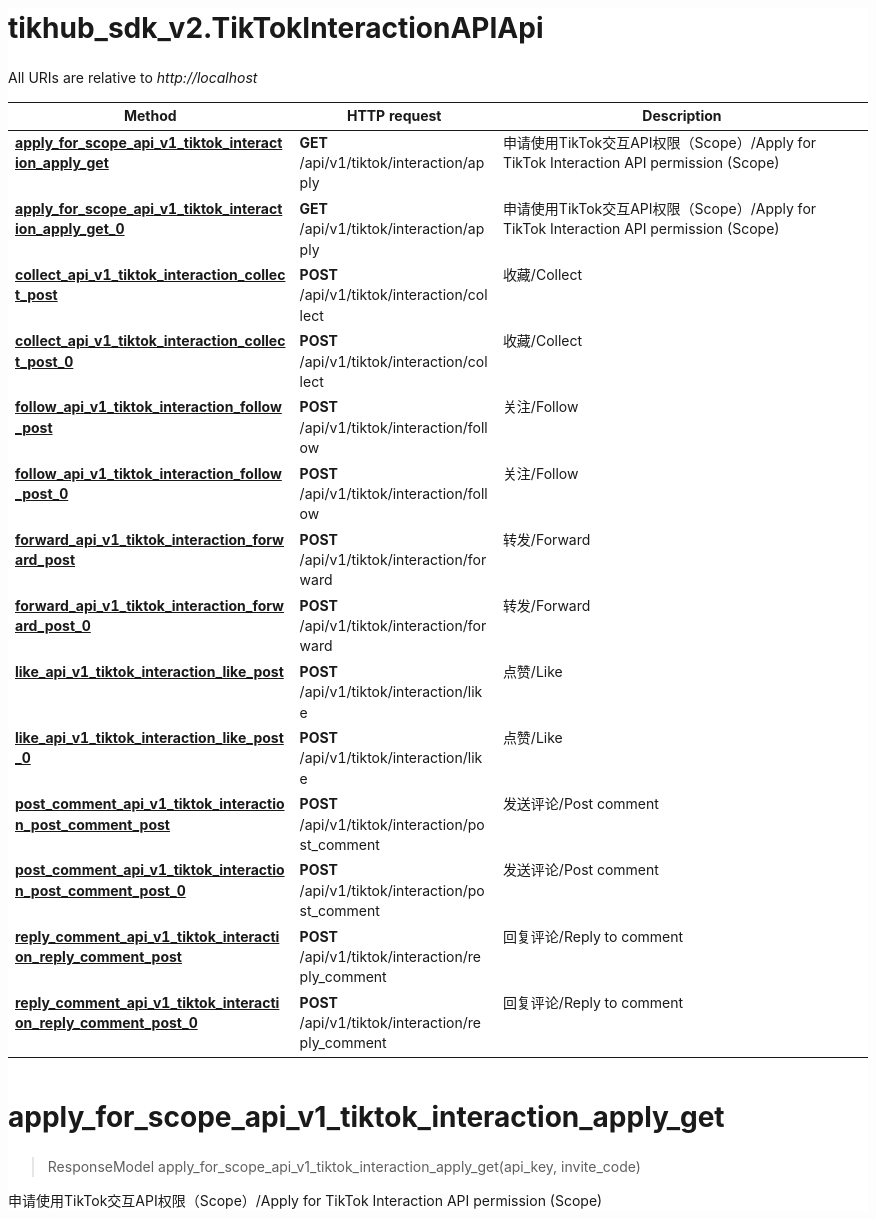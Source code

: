 # tikhub_sdk_v2.TikTokInteractionAPIApi

All URIs are relative to *http://localhost*

Method | HTTP request | Description
------------- | ------------- | -------------
[**apply_for_scope_api_v1_tiktok_interaction_apply_get**](TikTokInteractionAPIApi.md#apply_for_scope_api_v1_tiktok_interaction_apply_get) | **GET** /api/v1/tiktok/interaction/apply | 申请使用TikTok交互API权限（Scope）/Apply for TikTok Interaction API permission (Scope)
[**apply_for_scope_api_v1_tiktok_interaction_apply_get_0**](TikTokInteractionAPIApi.md#apply_for_scope_api_v1_tiktok_interaction_apply_get_0) | **GET** /api/v1/tiktok/interaction/apply | 申请使用TikTok交互API权限（Scope）/Apply for TikTok Interaction API permission (Scope)
[**collect_api_v1_tiktok_interaction_collect_post**](TikTokInteractionAPIApi.md#collect_api_v1_tiktok_interaction_collect_post) | **POST** /api/v1/tiktok/interaction/collect | 收藏/Collect
[**collect_api_v1_tiktok_interaction_collect_post_0**](TikTokInteractionAPIApi.md#collect_api_v1_tiktok_interaction_collect_post_0) | **POST** /api/v1/tiktok/interaction/collect | 收藏/Collect
[**follow_api_v1_tiktok_interaction_follow_post**](TikTokInteractionAPIApi.md#follow_api_v1_tiktok_interaction_follow_post) | **POST** /api/v1/tiktok/interaction/follow | 关注/Follow
[**follow_api_v1_tiktok_interaction_follow_post_0**](TikTokInteractionAPIApi.md#follow_api_v1_tiktok_interaction_follow_post_0) | **POST** /api/v1/tiktok/interaction/follow | 关注/Follow
[**forward_api_v1_tiktok_interaction_forward_post**](TikTokInteractionAPIApi.md#forward_api_v1_tiktok_interaction_forward_post) | **POST** /api/v1/tiktok/interaction/forward | 转发/Forward
[**forward_api_v1_tiktok_interaction_forward_post_0**](TikTokInteractionAPIApi.md#forward_api_v1_tiktok_interaction_forward_post_0) | **POST** /api/v1/tiktok/interaction/forward | 转发/Forward
[**like_api_v1_tiktok_interaction_like_post**](TikTokInteractionAPIApi.md#like_api_v1_tiktok_interaction_like_post) | **POST** /api/v1/tiktok/interaction/like | 点赞/Like
[**like_api_v1_tiktok_interaction_like_post_0**](TikTokInteractionAPIApi.md#like_api_v1_tiktok_interaction_like_post_0) | **POST** /api/v1/tiktok/interaction/like | 点赞/Like
[**post_comment_api_v1_tiktok_interaction_post_comment_post**](TikTokInteractionAPIApi.md#post_comment_api_v1_tiktok_interaction_post_comment_post) | **POST** /api/v1/tiktok/interaction/post_comment | 发送评论/Post comment
[**post_comment_api_v1_tiktok_interaction_post_comment_post_0**](TikTokInteractionAPIApi.md#post_comment_api_v1_tiktok_interaction_post_comment_post_0) | **POST** /api/v1/tiktok/interaction/post_comment | 发送评论/Post comment
[**reply_comment_api_v1_tiktok_interaction_reply_comment_post**](TikTokInteractionAPIApi.md#reply_comment_api_v1_tiktok_interaction_reply_comment_post) | **POST** /api/v1/tiktok/interaction/reply_comment | 回复评论/Reply to comment
[**reply_comment_api_v1_tiktok_interaction_reply_comment_post_0**](TikTokInteractionAPIApi.md#reply_comment_api_v1_tiktok_interaction_reply_comment_post_0) | **POST** /api/v1/tiktok/interaction/reply_comment | 回复评论/Reply to comment


# **apply_for_scope_api_v1_tiktok_interaction_apply_get**
> ResponseModel apply_for_scope_api_v1_tiktok_interaction_apply_get(api_key, invite_code)

申请使用TikTok交互API权限（Scope）/Apply for TikTok Interaction API permission (Scope)
